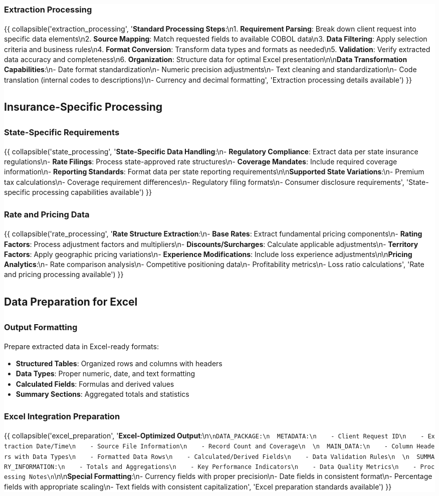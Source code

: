 ### Extraction Processing
{{ collapsible('extraction_processing',
               '**Standard Processing Steps**:\n1. **Requirement Parsing**: Break down client request into specific data elements\n2. **Source Mapping**: Match requested fields to available COBOL data\n3. **Data Filtering**: Apply selection criteria and business rules\n4. **Format Conversion**: Transform data types and formats as needed\n5. **Validation**: Verify extracted data accuracy and completeness\n6. **Organization**: Structure data for optimal Excel presentation\n\n**Data Transformation Capabilities**:\n- Date format standardization\n- Numeric precision adjustments\n- Text cleaning and standardization\n- Code translation (internal codes to descriptions)\n- Currency and decimal formatting',
               'Extraction processing details available') }}

## Insurance-Specific Processing

### State-Specific Requirements
{{ collapsible('state_processing',
               '**State-Specific Data Handling**:\n- **Regulatory Compliance**: Extract data per state insurance regulations\n- **Rate Filings**: Process state-approved rate structures\n- **Coverage Mandates**: Include required coverage information\n- **Reporting Standards**: Format data per state reporting requirements\n\n**Supported State Variations**:\n- Premium tax calculations\n- Coverage requirement differences\n- Regulatory filing formats\n- Consumer disclosure requirements',
               'State-specific processing capabilities available') }}

### Rate and Pricing Data
{{ collapsible('rate_processing',
               '**Rate Structure Extraction**:\n- **Base Rates**: Extract fundamental pricing components\n- **Rating Factors**: Process adjustment factors and multipliers\n- **Discounts/Surcharges**: Calculate applicable adjustments\n- **Territory Factors**: Apply geographic pricing variations\n- **Experience Modifications**: Include loss experience adjustments\n\n**Pricing Analytics**:\n- Rate comparison analysis\n- Competitive positioning data\n- Profitability metrics\n- Loss ratio calculations',
               'Rate and pricing processing available') }}

## Data Preparation for Excel

### Output Formatting
Prepare extracted data in Excel-ready formats:
- **Structured Tables**: Organized rows and columns with headers
- **Data Types**: Proper numeric, date, and text formatting
- **Calculated Fields**: Formulas and derived values
- **Summary Sections**: Aggregated totals and statistics

### Excel Integration Preparation
{{ collapsible('excel_preparation',
               '**Excel-Optimized Output**:\n```\nDATA_PACKAGE:\n  METADATA:\n    - Client Request ID\n    - Extraction Date/Time\n    - Source File Information\n    - Record Count and Coverage\n  \n  MAIN_DATA:\n    - Column Headers with Data Types\n    - Formatted Data Rows\n    - Calculated/Derived Fields\n    - Data Validation Rules\n  \n  SUMMARY_INFORMATION:\n    - Totals and Aggregations\n    - Key Performance Indicators\n    - Data Quality Metrics\n    - Processing Notes\n```\n\n**Special Formatting**:\n- Currency fields with proper precision\n- Date fields in consistent format\n- Percentage fields with appropriate scaling\n- Text fields with consistent capitalization',
               'Excel preparation standards available') }}
